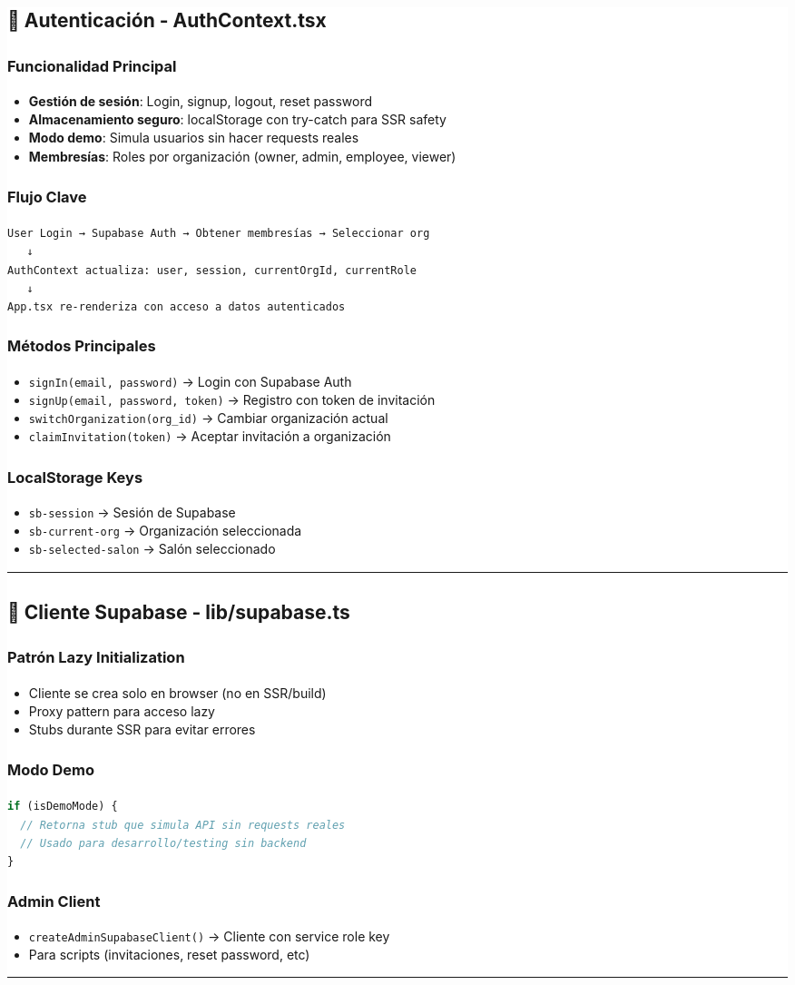 
## 🔐 Autenticación - AuthContext.tsx

### Funcionalidad Principal
- **Gestión de sesión**: Login, signup, logout, reset password
- **Almacenamiento seguro**: localStorage con try-catch para SSR safety
- **Modo demo**: Simula usuarios sin hacer requests reales
- **Membresías**: Roles por organización (owner, admin, employee, viewer)

### Flujo Clave
```
User Login → Supabase Auth → Obtener membresías → Seleccionar org
   ↓
AuthContext actualiza: user, session, currentOrgId, currentRole
   ↓
App.tsx re-renderiza con acceso a datos autenticados
```

### Métodos Principales
- `signIn(email, password)` → Login con Supabase Auth
- `signUp(email, password, token)` → Registro con token de invitación
- `switchOrganization(org_id)` → Cambiar organización actual
- `claimInvitation(token)` → Aceptar invitación a organización

### LocalStorage Keys
- `sb-session` → Sesión de Supabase
- `sb-current-org` → Organización seleccionada
- `sb-selected-salon` → Salón seleccionado

---

## 📡 Cliente Supabase - lib/supabase.ts

### Patrón Lazy Initialization
- Cliente se crea solo en browser (no en SSR/build)
- Proxy pattern para acceso lazy
- Stubs durante SSR para evitar errores

### Modo Demo
```javascript
if (isDemoMode) {
  // Retorna stub que simula API sin requests reales
  // Usado para desarrollo/testing sin backend
}
```

### Admin Client
- `createAdminSupabaseClient()` → Cliente con service role key
- Para scripts (invitaciones, reset password, etc)

---